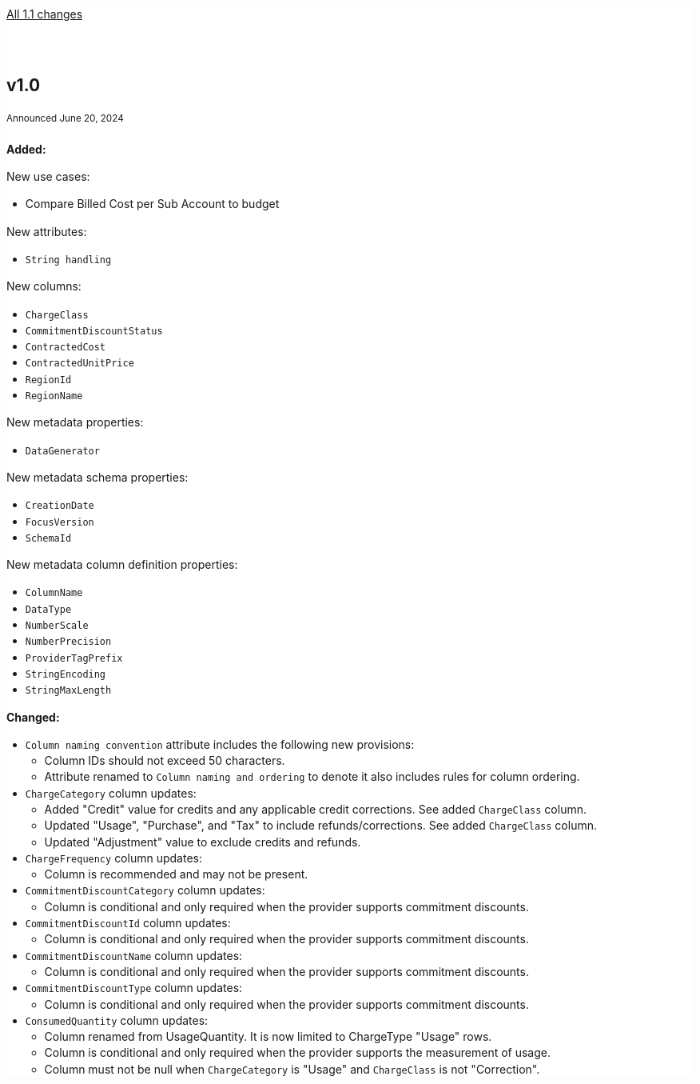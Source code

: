 [All 1.1 changes](https://github.com/FinOps-Open-Cost-and-Usage-Spec/FOCUS_Spec/compare/v1.0...v1.1)

<br>

## v1.0

<sup>Announced June 20, 2024</sup>

**Added:**

New use cases:
- Compare Billed Cost per Sub Account to budget

New attributes:
- `String handling`

New columns:
- `ChargeClass`
- `CommitmentDiscountStatus`
- `ContractedCost`
- `ContractedUnitPrice`
- `RegionId`
- `RegionName`

New metadata properties:
- `DataGenerator`

New metadata schema properties:
- `CreationDate`
- `FocusVersion`
- `SchemaId`

New metadata column definition properties:
- `ColumnName`
- `DataType`
- `NumberScale`
- `NumberPrecision`
- `ProviderTagPrefix`
- `StringEncoding`
- `StringMaxLength`

**Changed:**

- `Column naming convention` attribute includes the following new provisions:
  - Column IDs should not exceed 50 characters.
  - Attribute renamed to `Column naming and ordering` to denote it also includes rules for column ordering.
- `ChargeCategory` column updates:
  - Added "Credit" value for credits and any applicable credit corrections. See added `ChargeClass` column.
  - Updated "Usage", "Purchase", and "Tax" to include refunds/corrections. See added `ChargeClass` column.
  - Updated "Adjustment" value to exclude credits and refunds.
- `ChargeFrequency` column updates:
  - Column is recommended and may not be present.
- `CommitmentDiscountCategory` column updates:
  - Column is conditional and only required when the provider supports commitment discounts.
- `CommitmentDiscountId` column updates:
  - Column is conditional and only required when the provider supports commitment discounts.
- `CommitmentDiscountName` column updates:
  - Column is conditional and only required when the provider supports commitment discounts.
- `CommitmentDiscountType` column updates:
  - Column is conditional and only required when the provider supports commitment discounts.
- `ConsumedQuantity` column updates:
  - Column renamed from UsageQuantity. It is now limited to ChargeType "Usage" rows.
  - Column is conditional and only required when the provider supports the measurement of usage.
  - Column must not be null when `ChargeCategory` is "Usage" and `ChargeClass` is not "Correction".